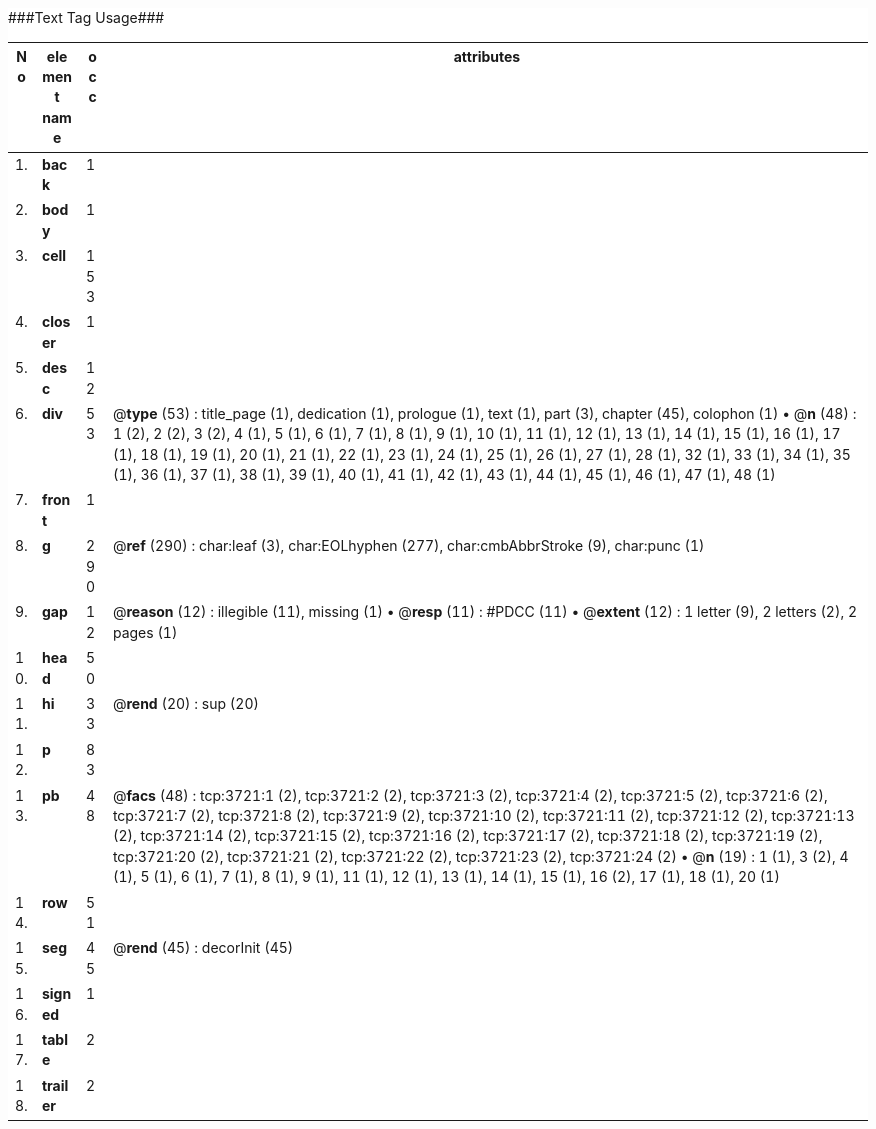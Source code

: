 
###Text Tag Usage###

|No|element name|occ|attributes|
|---|---|---|---|
|1.|__back__|1||
|2.|__body__|1||
|3.|__cell__|153||
|4.|__closer__|1||
|5.|__desc__|12||
|6.|__div__|53| @__type__ (53) : title_page (1), dedication (1), prologue (1), text (1), part (3), chapter (45), colophon (1)  •  @__n__ (48) : 1 (2), 2 (2), 3 (2), 4 (1), 5 (1), 6 (1), 7 (1), 8 (1), 9 (1), 10 (1), 11 (1), 12 (1), 13 (1), 14 (1), 15 (1), 16 (1), 17 (1), 18 (1), 19 (1), 20 (1), 21 (1), 22 (1), 23 (1), 24 (1), 25 (1), 26 (1), 27 (1), 28 (1), 32 (1), 33 (1), 34 (1), 35 (1), 36 (1), 37 (1), 38 (1), 39 (1), 40 (1), 41 (1), 42 (1), 43 (1), 44 (1), 45 (1), 46 (1), 47 (1), 48 (1)|
|7.|__front__|1||
|8.|__g__|290| @__ref__ (290) : char:leaf (3), char:EOLhyphen (277), char:cmbAbbrStroke (9), char:punc (1)|
|9.|__gap__|12| @__reason__ (12) : illegible (11), missing (1)  •  @__resp__ (11) : #PDCC (11)  •  @__extent__ (12) : 1 letter (9), 2 letters (2), 2 pages (1)|
|10.|__head__|50||
|11.|__hi__|33| @__rend__ (20) : sup (20)|
|12.|__p__|83||
|13.|__pb__|48| @__facs__ (48) : tcp:3721:1 (2), tcp:3721:2 (2), tcp:3721:3 (2), tcp:3721:4 (2), tcp:3721:5 (2), tcp:3721:6 (2), tcp:3721:7 (2), tcp:3721:8 (2), tcp:3721:9 (2), tcp:3721:10 (2), tcp:3721:11 (2), tcp:3721:12 (2), tcp:3721:13 (2), tcp:3721:14 (2), tcp:3721:15 (2), tcp:3721:16 (2), tcp:3721:17 (2), tcp:3721:18 (2), tcp:3721:19 (2), tcp:3721:20 (2), tcp:3721:21 (2), tcp:3721:22 (2), tcp:3721:23 (2), tcp:3721:24 (2)  •  @__n__ (19) : 1 (1), 3 (2), 4 (1), 5 (1), 6 (1), 7 (1), 8 (1), 9 (1), 11 (1), 12 (1), 13 (1), 14 (1), 15 (1), 16 (2), 17 (1), 18 (1), 20 (1)|
|14.|__row__|51||
|15.|__seg__|45| @__rend__ (45) : decorInit (45)|
|16.|__signed__|1||
|17.|__table__|2||
|18.|__trailer__|2||
